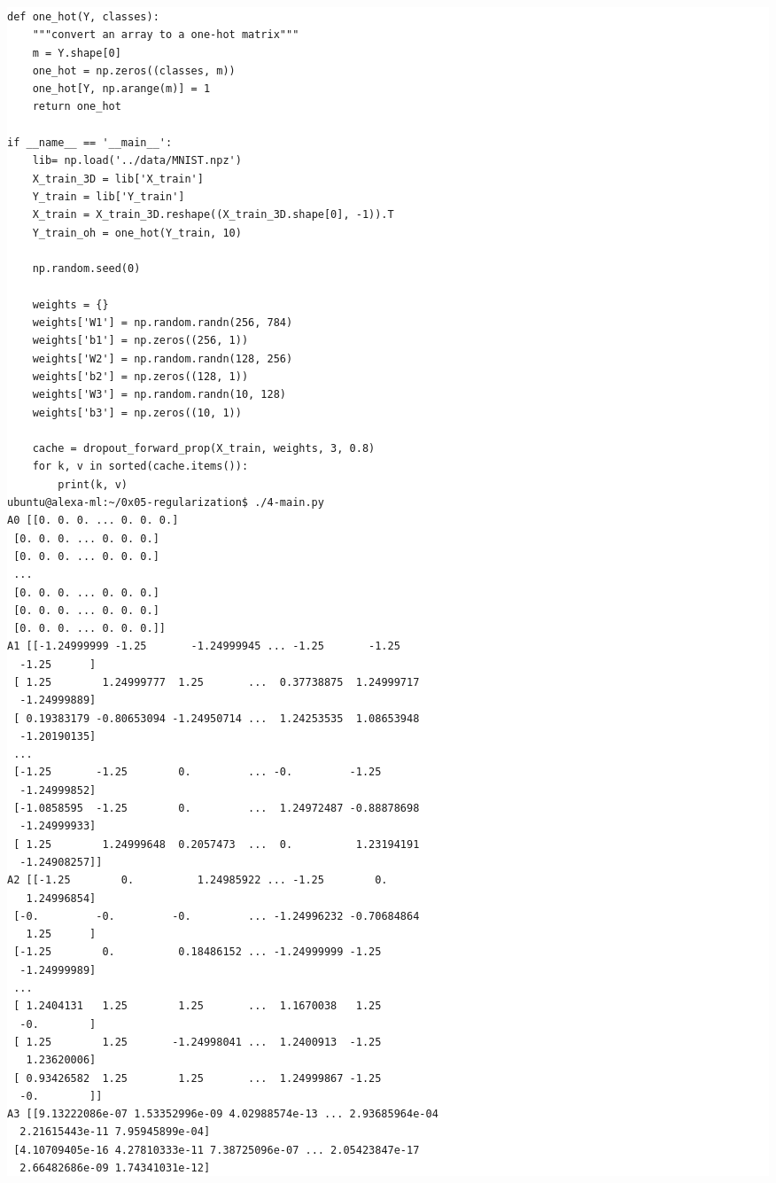     
    def one_hot(Y, classes):
        """convert an array to a one-hot matrix"""
        m = Y.shape[0]
        one_hot = np.zeros((classes, m))
        one_hot[Y, np.arange(m)] = 1
        return one_hot
    
    if __name__ == '__main__':
        lib= np.load('../data/MNIST.npz')
        X_train_3D = lib['X_train']
        Y_train = lib['Y_train']
        X_train = X_train_3D.reshape((X_train_3D.shape[0], -1)).T
        Y_train_oh = one_hot(Y_train, 10)
    
        np.random.seed(0)
    
        weights = {}
        weights['W1'] = np.random.randn(256, 784)
        weights['b1'] = np.zeros((256, 1))
        weights['W2'] = np.random.randn(128, 256)
        weights['b2'] = np.zeros((128, 1))
        weights['W3'] = np.random.randn(10, 128)
        weights['b3'] = np.zeros((10, 1))
    
        cache = dropout_forward_prop(X_train, weights, 3, 0.8)
        for k, v in sorted(cache.items()):
            print(k, v)
    ubuntu@alexa-ml:~/0x05-regularization$ ./4-main.py
    A0 [[0. 0. 0. ... 0. 0. 0.]
     [0. 0. 0. ... 0. 0. 0.]
     [0. 0. 0. ... 0. 0. 0.]
     ...
     [0. 0. 0. ... 0. 0. 0.]
     [0. 0. 0. ... 0. 0. 0.]
     [0. 0. 0. ... 0. 0. 0.]]
    A1 [[-1.24999999 -1.25       -1.24999945 ... -1.25       -1.25
      -1.25      ]
     [ 1.25        1.24999777  1.25       ...  0.37738875  1.24999717
      -1.24999889]
     [ 0.19383179 -0.80653094 -1.24950714 ...  1.24253535  1.08653948
      -1.20190135]
     ...
     [-1.25       -1.25        0.         ... -0.         -1.25
      -1.24999852]
     [-1.0858595  -1.25        0.         ...  1.24972487 -0.88878698
      -1.24999933]
     [ 1.25        1.24999648  0.2057473  ...  0.          1.23194191
      -1.24908257]]
    A2 [[-1.25        0.          1.24985922 ... -1.25        0.
       1.24996854]
     [-0.         -0.         -0.         ... -1.24996232 -0.70684864
       1.25      ]
     [-1.25        0.          0.18486152 ... -1.24999999 -1.25
      -1.24999989]
     ...
     [ 1.2404131   1.25        1.25       ...  1.1670038   1.25
      -0.        ]
     [ 1.25        1.25       -1.24998041 ...  1.2400913  -1.25
       1.23620006]
     [ 0.93426582  1.25        1.25       ...  1.24999867 -1.25
      -0.        ]]
    A3 [[9.13222086e-07 1.53352996e-09 4.02988574e-13 ... 2.93685964e-04
      2.21615443e-11 7.95945899e-04]
     [4.10709405e-16 4.27810333e-11 7.38725096e-07 ... 2.05423847e-17
      2.66482686e-09 1.74341031e-12]